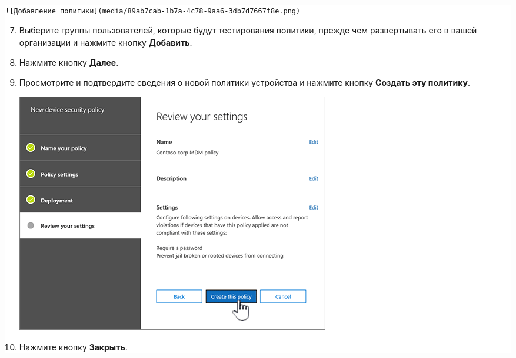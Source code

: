     ![Добавление политики](media/89ab7cab-1b7a-4c78-9aa6-3db7d7667f8e.png)
  
7. Выберите группы пользователей, которые будут тестирования политики, прежде чем развертывать его в вашей организации и нажмите кнопку **Добавить**.
    
8. Нажмите кнопку **Далее**.
    
9. Просмотрите и подтвердите сведения о новой политики устройства и нажмите кнопку **Создать эту политику**.
    
    ![Выберите команду Создать эту политику, чтобы finsih Создание политики устройств](media/e410bcf3-8a36-44ed-9fea-00e742db06fb.png)
  
10. Нажмите кнопку **Закрыть**.
    